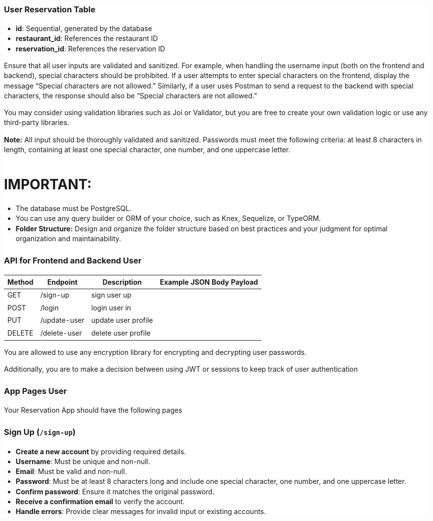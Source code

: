 ### User Reservation Table

- **id**: Sequential, generated by the database
- **restaurant_id**: References the restaurant ID
- **reservation_id**: References the reservation ID

Ensure that all user inputs are validated and sanitized. For example, when handling the username input (both on the frontend and backend), special characters should be prohibited. If a user attempts to enter special characters on the frontend, display the message “Special characters are not allowed.” Similarly, if a user uses Postman to send a request to the backend with special characters, the response should also be “Special characters are not allowed.”

You may consider using validation libraries such as Joi or Validator, but you are free to create your own validation logic or use any third-party libraries.

**Note:** All input should be thoroughly validated and sanitized. Passwords must meet the following criteria: at least 8 characters in length, containing at least one special character, one number, and one uppercase letter.

# IMPORTANT:

- The database must be PostgreSQL.
- You can use any query builder or ORM of your choice, such as Knex, Sequelize, or TypeORM.
- **Folder Structure:** Design and organize the folder structure based on best practices and your judgment for optimal organization and maintainability.

### API for Frontend and Backend User

| Method | Endpoint     | Description         | Example JSON Body Payload |
| ------ | ------------ | ------------------- | ------------------------- |
| GET    | /sign-up     | sign user up        |                           |
| POST   | /login       | login user in       |                           |
| PUT    | /update-user | update user profile |                           |
| DELETE | /delete-user | delete user profile |                           |

You are allowed to use any encryption library for encrypting and decrypting user passwords.

Additionally, you are to make a decision between using JWT or sessions to keep track of user authentication

### App Pages User

Your Reservation App should have the following pages

### Sign Up (`/sign-up`)

- **Create a new account** by providing required details.
- **Username**: Must be unique and non-null.
- **Email**: Must be valid and non-null.
- **Password**: Must be at least 8 characters long and include one special character, one number, and one uppercase letter.
- **Confirm password**: Ensure it matches the original password.
- **Receive a confirmation email** to verify the account.
- **Handle errors**: Provide clear messages for invalid input or existing accounts.
